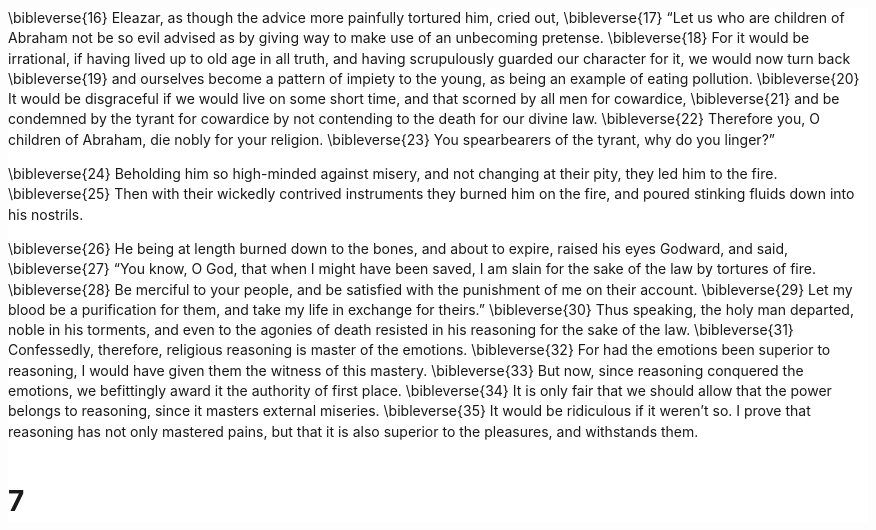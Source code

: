\bibleverse{16} Eleazar, as though the advice more painfully tortured him, cried out, \bibleverse{17} “Let us who are children of Abraham not be so evil advised as by giving way to make use of an unbecoming pretense. \bibleverse{18} For it would be irrational, if having lived up to old age in all truth, and having scrupulously guarded our character for it, we would now turn back \bibleverse{19} and ourselves become a pattern of impiety to the young, as being an example of eating pollution. \bibleverse{20} It would be disgraceful if we would live on some short time, and that scorned by all men for cowardice, \bibleverse{21} and be condemned by the tyrant for cowardice by not contending to the death for our divine law. \bibleverse{22} Therefore you, O children of Abraham, die nobly for your religion. \bibleverse{23} You spearbearers of the tyrant, why do you linger?” 

\bibleverse{24} Beholding him so high-minded against misery, and not changing at their pity, they led him to the fire. \bibleverse{25} Then with their wickedly contrived instruments they burned him on the fire, and poured stinking fluids down into his nostrils. 

\bibleverse{26} He being at length burned down to the bones, and about to expire, raised his eyes Godward, and said, \bibleverse{27} “You know, O God, that when I might have been saved, I am slain for the sake of the law by tortures of fire. \bibleverse{28} Be merciful to your people, and be satisfied with the punishment of me on their account. \bibleverse{29} Let my blood be a purification for them, and take my life in exchange for theirs.” \bibleverse{30} Thus speaking, the holy man departed, noble in his torments, and even to the agonies of death resisted in his reasoning for the sake of the law. \bibleverse{31} Confessedly, therefore, religious reasoning is master of the emotions. \bibleverse{32} For had the emotions been superior to reasoning, I would have given them the witness of this mastery. \bibleverse{33} But now, since reasoning conquered the emotions, we befittingly award it the authority of first place. \bibleverse{34} It is only fair that we should allow that the power belongs to reasoning, since it masters external miseries. \bibleverse{35} It would be ridiculous if it weren’t so. I prove that reasoning has not only mastered pains, but that it is also superior to the pleasures, and withstands them. 

# 7 